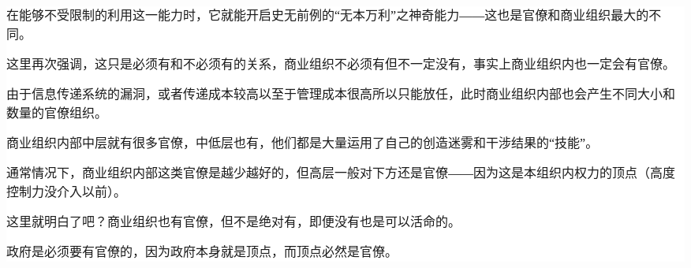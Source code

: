 </p>
<p style="white-space: normal;line-height: 24px;">
<span style="font-family: 楷体;line-height: 24px;font-size: 16px;">
          在能够不受限制的利用这一能力时，它就能开启史无前例的“无本万利”之神奇能力——这也是官僚和商业组织最大的不同。
         </span>
</p>
<p style="white-space: normal;line-height: 24px;">
<span style="font-family: 楷体;line-height: 24px;font-size: 16px;">
</span>
</p>
<p style="white-space: normal;line-height: 24px;">
<span style="font-family: 楷体;line-height: 24px;font-size: 16px;">
</span>
</p>
<p style="white-space: normal;line-height: 24px;">
<span style="font-family: 楷体;line-height: 24px;font-size: 16px;">
          这里再次强调，这只是必须有和不必须有的关系，商业组织不必须有但不一定没有，事实上商业组织内也一定会有官僚。
         </span>
</p>
<p style="white-space: normal;line-height: 24px;">
<span style="font-family: 楷体;line-height: 24px;font-size: 16px;">
</span>
</p>
<p style="white-space: normal;line-height: 24px;">
<span style="font-family: 楷体;line-height: 24px;font-size: 16px;">
          由于信息传递系统的漏洞，或者传递成本较高以至于管理成本很高所以只能放任，此时商业组织内部也会产生不同大小和数量的官僚组织。
         </span>
</p>
<p style="white-space: normal;line-height: 24px;">
<span style="font-family: 楷体;line-height: 24px;font-size: 16px;">
</span>
</p>
<p style="white-space: normal;line-height: 24px;">
<span style="font-family: 楷体;line-height: 24px;font-size: 16px;">
          商业组织内部中层就有很多官僚，中低层也有，他们都是大量运用了自己的创造迷雾和干涉结果的“技能”。
         </span>
</p>
<p style="white-space: normal;line-height: 24px;">
<span style="font-family: 楷体;line-height: 24px;font-size: 16px;">
</span>
</p>
<p style="white-space: normal;line-height: 24px;">
<span style="font-family: 楷体;line-height: 24px;font-size: 16px;">
          通常情况下，商业组织内部这类官僚是越少越好的，但高层一般对下方还是官僚——因为这是本组织内权力的顶点（高度控制力没介入以前）。
         </span>
</p>
<p style="white-space: normal;line-height: 24px;">
<span style="font-family: 楷体;line-height: 24px;font-size: 16px;">
</span>
</p>
<p style="white-space: normal;line-height: 24px;">
<span style="font-family: 楷体;line-height: 24px;font-size: 16px;">
</span>
</p>
<p style="white-space: normal;line-height: 24px;">
<span style="font-family: 楷体;line-height: 24px;font-size: 16px;">
          这里就明白了吧？商业组织也有官僚，但不是绝对有，即便没有也是可以活命的。
         </span>
</p>
<p style="white-space: normal;line-height: 24px;">
<span style="font-family: 楷体;line-height: 24px;font-size: 16px;">
          政府是必须要有官僚的，因为政府本身就是顶点，而顶点必然是官僚。
         </span>
</p>